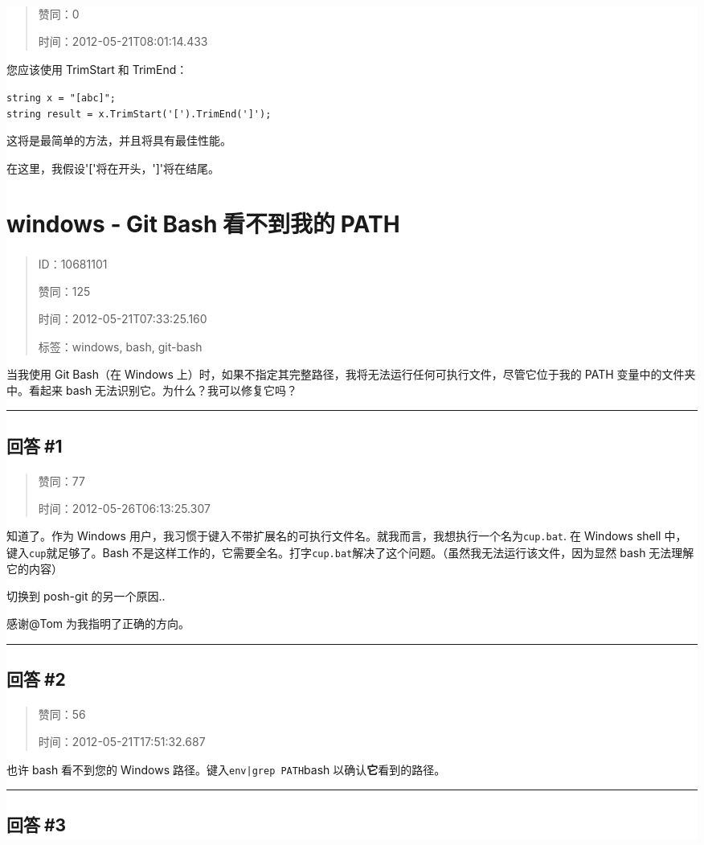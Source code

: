 > 赞同：0
> 
> 时间：2012-05-21T08:01:14.433

您应该使用 TrimStart 和 TrimEnd：

```
string x = "[abc]";
string result = x.TrimStart('[').TrimEnd(']'); 
```

这将是最简单的方法，并且将具有最佳性能。

在这里，我假设'['将在开头，']'将在结尾。

# windows - Git Bash 看不到我的 PATH

> ID：10681101
> 
> 赞同：125
> 
> 时间：2012-05-21T07:33:25.160
> 
> 标签：windows, bash, git-bash

当我使用 Git Bash（在 Windows 上）时，如果不指定其完整路径，我将无法运行任何可执行文件，尽管它位于我的 PATH 变量中的文件夹中。看起来 bash 无法识别它。为什么？我可以修复它吗？

* * *

## 回答 #1

> 赞同：77
> 
> 时间：2012-05-26T06:13:25.307

知道了。作为 Windows 用户，我习惯于键入不带扩展名的可执行文件名。就我而言，我想执行一个名为`cup.bat`. 在 Windows shell 中，键入`cup`就足够了。Bash 不是这样工作的，它需要全名。打字`cup.bat`解决了这个问题。（虽然我无法运行该文件，因为显然 bash 无法理解它的内容）

切换到 posh-git 的另一个原因..

感谢@Tom 为我指明了正确的方向。

* * *

## 回答 #2

> 赞同：56
> 
> 时间：2012-05-21T17:51:32.687

也许 bash 看不到您的 Windows 路径。键入`env|grep PATH`bash 以确认**它**看到的路径。

* * *

## 回答 #3
